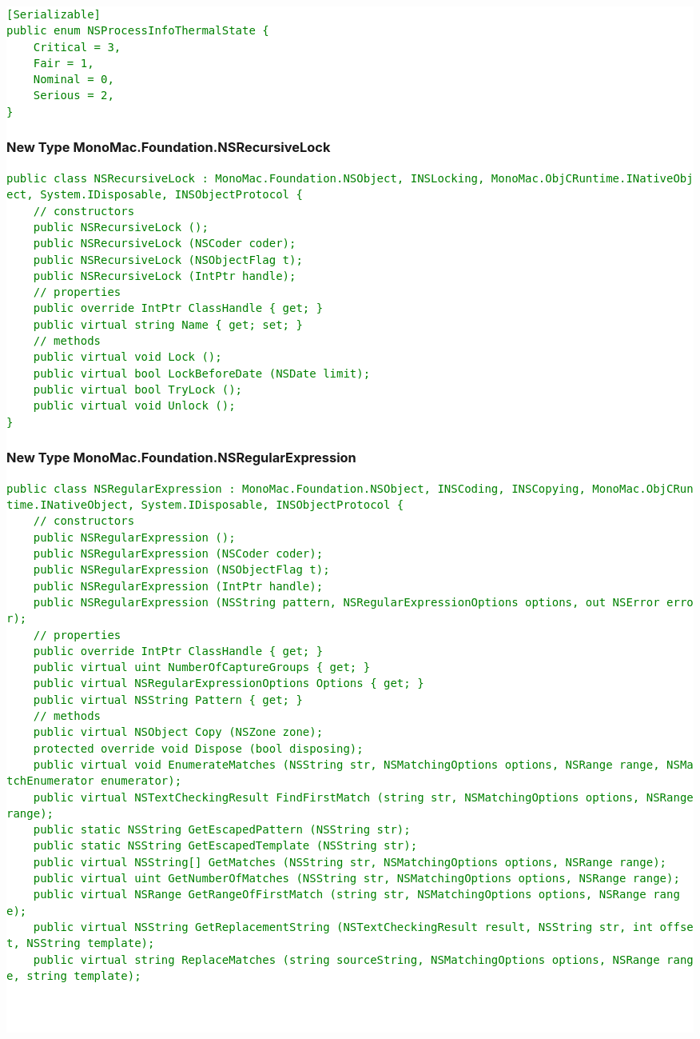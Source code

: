<pre style='color: green'>
[Serializable]
public enum NSProcessInfoThermalState {
	Critical = 3,
	Fair = 1,
	Nominal = 0,
	Serious = 2,
}
</pre>

### New Type MonoMac.Foundation.NSRecursiveLock

<pre style='color: green'>
public class NSRecursiveLock : MonoMac.Foundation.NSObject, INSLocking, MonoMac.ObjCRuntime.INativeObject, System.IDisposable, INSObjectProtocol {
	// constructors
	public NSRecursiveLock ();
	public NSRecursiveLock (NSCoder coder);
	public NSRecursiveLock (NSObjectFlag t);
	public NSRecursiveLock (IntPtr handle);
	// properties
	public override IntPtr ClassHandle { get; }
	public virtual string Name { get; set; }
	// methods
	public virtual void Lock ();
	public virtual bool LockBeforeDate (NSDate limit);
	public virtual bool TryLock ();
	public virtual void Unlock ();
}
</pre>

### New Type MonoMac.Foundation.NSRegularExpression

<pre style='color: green'>
public class NSRegularExpression : MonoMac.Foundation.NSObject, INSCoding, INSCopying, MonoMac.ObjCRuntime.INativeObject, System.IDisposable, INSObjectProtocol {
	// constructors
	public NSRegularExpression ();
	public NSRegularExpression (NSCoder coder);
	public NSRegularExpression (NSObjectFlag t);
	public NSRegularExpression (IntPtr handle);
	public NSRegularExpression (NSString pattern, NSRegularExpressionOptions options, out NSError error);
	// properties
	public override IntPtr ClassHandle { get; }
	public virtual uint NumberOfCaptureGroups { get; }
	public virtual NSRegularExpressionOptions Options { get; }
	public virtual NSString Pattern { get; }
	// methods
	public virtual NSObject Copy (NSZone zone);
	protected override void Dispose (bool disposing);
	public virtual void EnumerateMatches (NSString str, NSMatchingOptions options, NSRange range, NSMatchEnumerator enumerator);
	public virtual NSTextCheckingResult FindFirstMatch (string str, NSMatchingOptions options, NSRange range);
	public static NSString GetEscapedPattern (NSString str);
	public static NSString GetEscapedTemplate (NSString str);
	public virtual NSString[] GetMatches (NSString str, NSMatchingOptions options, NSRange range);
	public virtual uint GetNumberOfMatches (NSString str, NSMatchingOptions options, NSRange range);
	public virtual NSRange GetRangeOfFirstMatch (string str, NSMatchingOptions options, NSRange range);
	public virtual NSString GetReplacementString (NSTextCheckingResult result, NSString str, int offset, NSString template);
	public virtual string ReplaceMatches (string sourceString, NSMatchingOptions options, NSRange range, string template);
